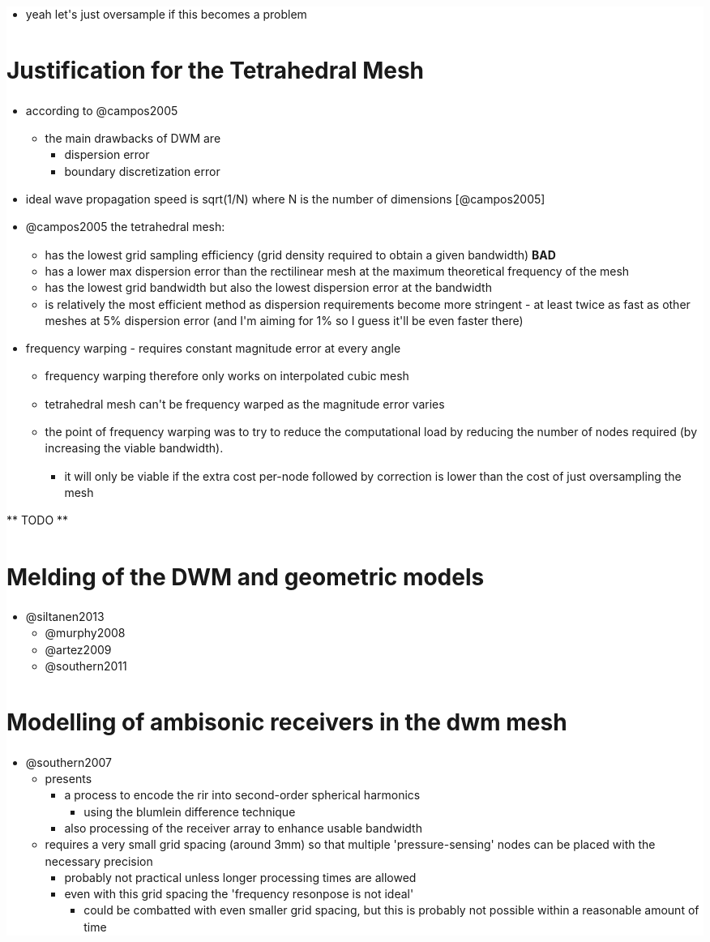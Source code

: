* yeah let's just oversample if this becomes a problem

Justification for the Tetrahedral Mesh
======================================

* according to @campos2005
    * the main drawbacks of DWM are
        * dispersion error
        * boundary discretization error

* ideal wave propagation speed is sqrt(1/N) where N is the number of dimensions
  [@campos2005]

* @campos2005 the tetrahedral mesh:
    * has the lowest grid sampling efficiency (grid density required to obtain
      a given bandwidth) **BAD**
    * has a lower max dispersion error than the rectilinear mesh at the maximum
      theoretical frequency of the mesh
    * has the lowest grid bandwidth but also the lowest dispersion error at the
      bandwidth
    * is relatively the most efficient method as dispersion requirements become
      more stringent - at least twice as fast as other meshes at 5% dispersion
      error (and I'm aiming for 1% so I guess it'll be even faster there)

* frequency warping - requires constant magnitude error at every angle
    * frequency warping therefore only works on interpolated cubic mesh
    * tetrahedral mesh can't be frequency warped as the magnitude error varies

    * the point of frequency warping was to try to reduce the computational
      load by reducing the number of nodes required (by increasing the viable
      bandwidth).
        * it will only be viable if the extra cost per-node followed by
          correction is lower than the cost of just oversampling the mesh

** TODO **

Melding of the DWM and geometric models
=======================================

* @siltanen2013
    * @murphy2008
    * @artez2009
    * @southern2011

Modelling of ambisonic receivers in the dwm mesh
================================================

* @southern2007
    * presents
        * a process to encode the rir into second-order spherical harmonics
            * using the blumlein difference technique
        * also processing of the receiver array to enhance usable bandwidth
    * requires a very small grid spacing (around 3mm) so that multiple
      'pressure-sensing' nodes can be placed with the necessary precision
        * probably not practical unless longer processing times are allowed
        * even with this grid spacing the 'frequency resonpose is not ideal'
            * could be combatted with even smaller grid spacing, but this is
              probably not possible within a reasonable amount of time

